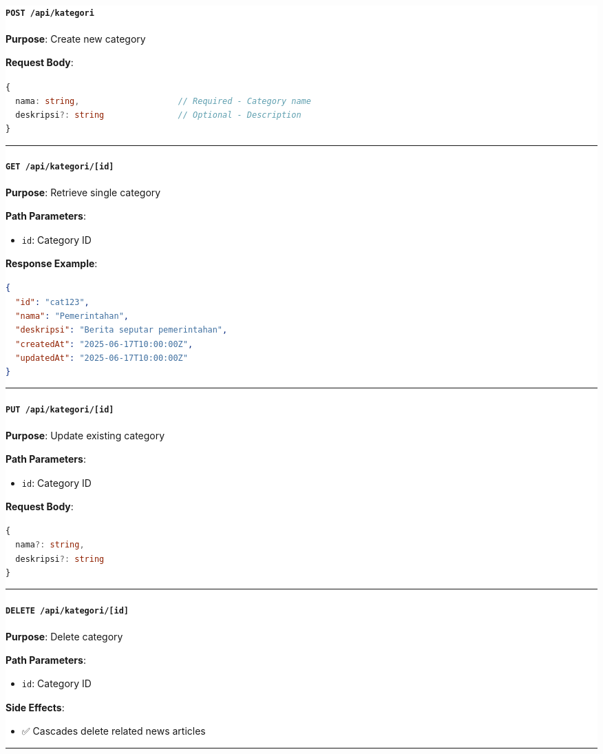 
#### `POST /api/kategori`
**Purpose**: Create new category

**Request Body**:
```typescript
{
  nama: string,                    // Required - Category name
  deskripsi?: string               // Optional - Description
}
```

---

#### `GET /api/kategori/[id]`
**Purpose**: Retrieve single category

**Path Parameters**:
- `id`: Category ID

**Response Example**:
```json
{
  "id": "cat123",
  "nama": "Pemerintahan",
  "deskripsi": "Berita seputar pemerintahan",
  "createdAt": "2025-06-17T10:00:00Z",
  "updatedAt": "2025-06-17T10:00:00Z"
}
```

---

#### `PUT /api/kategori/[id]`
**Purpose**: Update existing category

**Path Parameters**:
- `id`: Category ID

**Request Body**:
```typescript
{
  nama?: string,
  deskripsi?: string
}
```

---

#### `DELETE /api/kategori/[id]`
**Purpose**: Delete category

**Path Parameters**:
- `id`: Category ID

**Side Effects**: 
- ✅ Cascades delete related news articles

---